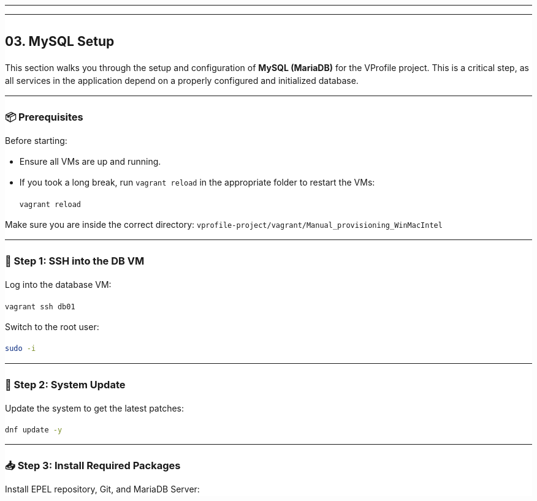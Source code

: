 
---

---

## 03. MySQL Setup

This section walks you through the setup and configuration of **MySQL (MariaDB)** for the VProfile project. This is a critical step, as all services in the application depend on a properly configured and initialized database.

---

### 📦 Prerequisites

Before starting:

- Ensure all VMs are up and running.
- If you took a long break, run `vagrant reload` in the appropriate folder to restart the VMs:

  ```bash
  vagrant reload
  ```

Make sure you are inside the correct directory:
`vprofile-project/vagrant/Manual_provisioning_WinMacIntel`

---

### 🚪 Step 1: SSH into the DB VM

Log into the database VM:

```bash
vagrant ssh db01
```

Switch to the root user:

```bash
sudo -i
```

---

### 🔄 Step 2: System Update

Update the system to get the latest patches:

```bash
dnf update -y
```

---

### 📥 Step 3: Install Required Packages

Install EPEL repository, Git, and MariaDB Server:
